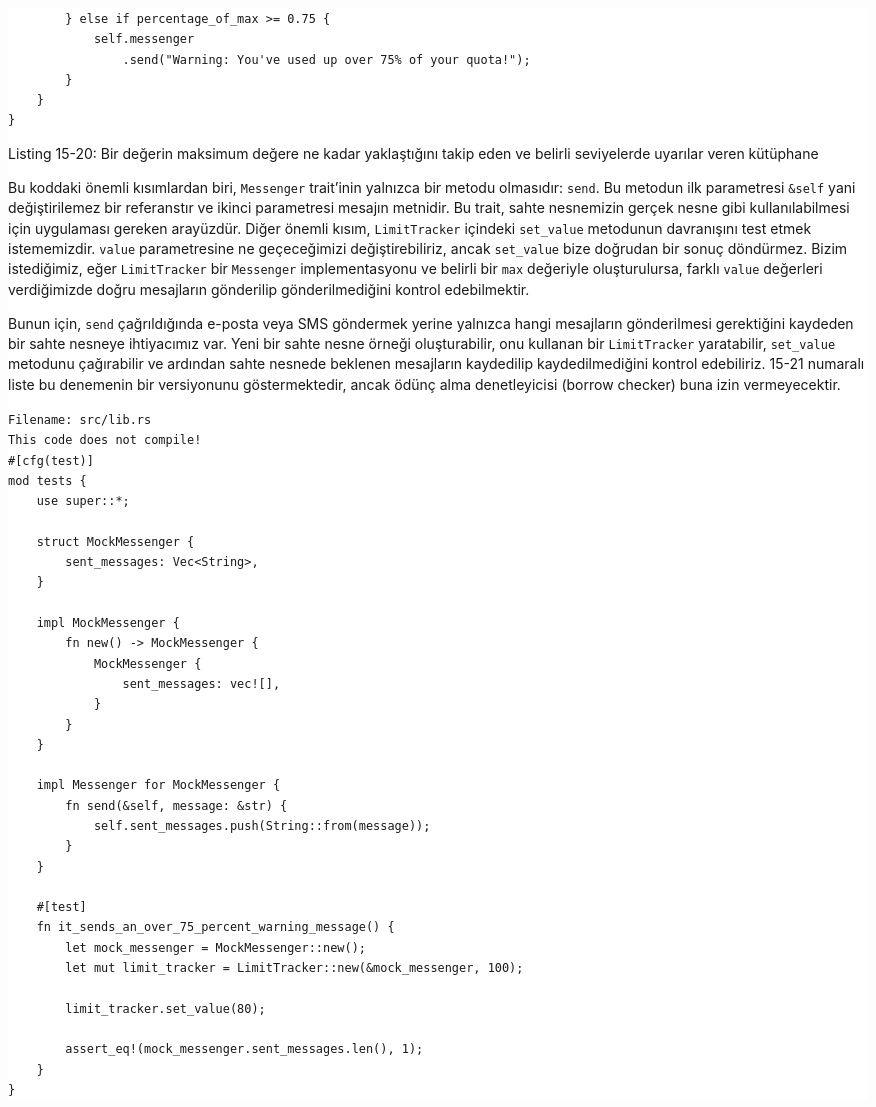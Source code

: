 ```
        } else if percentage_of_max >= 0.75 {
            self.messenger
                .send("Warning: You've used up over 75% of your quota!");
        }
    }
}
```

Listing 15-20: Bir değerin maksimum değere ne kadar yaklaştığını takip eden ve belirli seviyelerde uyarılar veren kütüphane

Bu koddaki önemli kısımlardan biri, `Messenger` trait’inin yalnızca bir metodu olmasıdır: `send`. Bu metodun ilk parametresi `&self` yani değiştirilemez bir referanstır ve ikinci parametresi mesajın metnidir. Bu trait, sahte nesnemizin gerçek nesne gibi kullanılabilmesi için uygulaması gereken arayüzdür. Diğer önemli kısım, `LimitTracker` içindeki `set_value` metodunun davranışını test etmek istememizdir. `value` parametresine ne geçeceğimizi değiştirebiliriz, ancak `set_value` bize doğrudan bir sonuç döndürmez. Bizim istediğimiz, eğer `LimitTracker` bir `Messenger` implementasyonu ve belirli bir `max` değeriyle oluşturulursa, farklı `value` değerleri verdiğimizde doğru mesajların gönderilip gönderilmediğini kontrol edebilmektir.

Bunun için, `send` çağrıldığında e-posta veya SMS göndermek yerine yalnızca hangi mesajların gönderilmesi gerektiğini kaydeden bir sahte nesneye ihtiyacımız var. Yeni bir sahte nesne örneği oluşturabilir, onu kullanan bir `LimitTracker` yaratabilir, `set_value` metodunu çağırabilir ve ardından sahte nesnede beklenen mesajların kaydedilip kaydedilmediğini kontrol edebiliriz. 15-21 numaralı liste bu denemenin bir versiyonunu göstermektedir, ancak ödünç alma denetleyicisi (borrow checker) buna izin vermeyecektir.

```
Filename: src/lib.rs
This code does not compile!
#[cfg(test)]
mod tests {
    use super::*;

    struct MockMessenger {
        sent_messages: Vec<String>,
    }

    impl MockMessenger {
        fn new() -> MockMessenger {
            MockMessenger {
                sent_messages: vec![],
            }
        }
    }

    impl Messenger for MockMessenger {
        fn send(&self, message: &str) {
            self.sent_messages.push(String::from(message));
        }
    }

    #[test]
    fn it_sends_an_over_75_percent_warning_message() {
        let mock_messenger = MockMessenger::new();
        let mut limit_tracker = LimitTracker::new(&mock_messenger, 100);

        limit_tracker.set_value(80);

        assert_eq!(mock_messenger.sent_messages.len(), 1);
    }
}
```
